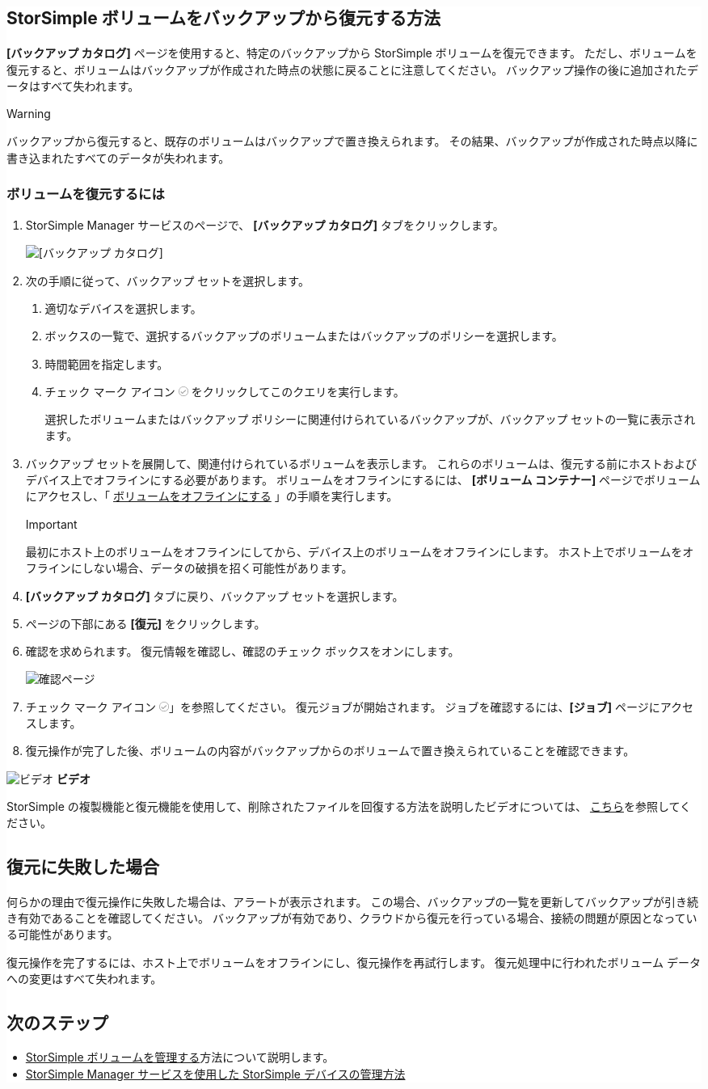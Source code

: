 ## <a name="how-to-restore-your-storsimple-volume-from-a-backup"></a>StorSimple ボリュームをバックアップから復元する方法
**[バックアップ カタログ]** ページを使用すると、特定のバックアップから StorSimple ボリュームを復元できます。 ただし、ボリュームを復元すると、ボリュームはバックアップが作成された時点の状態に戻ることに注意してください。 バックアップ操作の後に追加されたデータはすべて失われます。

> [!WARNING]
> バックアップから復元すると、既存のボリュームはバックアップで置き換えられます。 その結果、バックアップが作成された時点以降に書き込まれたすべてのデータが失われます。
> 
> 

### <a name="to-restore-your-volume"></a>ボリュームを復元するには
1. StorSimple Manager サービスのページで、 **[バックアップ カタログ]** タブをクリックします。
   
    ![[バックアップ カタログ]](./media/storsimple-restore-from-backup-set-u2/restore.png)
2. 次の手順に従って、バックアップ セットを選択します。
   
   1. 適切なデバイスを選択します。
   2. ボックスの一覧で、選択するバックアップのボリュームまたはバックアップのポリシーを選択します。
   3. 時間範囲を指定します。
   4. チェック マーク アイコン  ![チェック マーク アイコン](./media/storsimple-restore-from-backup-set-u2/HCS_CheckIcon.png) をクリックしてこのクエリを実行します。
      
      選択したボリュームまたはバックアップ ポリシーに関連付けられているバックアップが、バックアップ セットの一覧に表示されます。
3. バックアップ セットを展開して、関連付けられているボリュームを表示します。 これらのボリュームは、復元する前にホストおよびデバイス上でオフラインにする必要があります。 ボリュームをオフラインにするには、 **[ボリューム コンテナー]** ページでボリュームにアクセスし、「 [ボリュームをオフラインにする](storsimple-manage-volumes-u2.md#take-a-volume-offline) 」の手順を実行します。
   
   > [!IMPORTANT]
   > 最初にホスト上のボリュームをオフラインにしてから、デバイス上のボリュームをオフラインにします。 ホスト上でボリュームをオフラインにしない場合、データの破損を招く可能性があります。
   > 
   > 
4. **[バックアップ カタログ]** タブに戻り、バックアップ セットを選択します。
5. ページの下部にある **[復元]** をクリックします。
6. 確認を求められます。 復元情報を確認し、確認のチェック ボックスをオンにします。
   
    ![確認ページ](./media/storsimple-restore-from-backup-set-u2/ConfirmRestore.png)
7. チェック マーク アイコン ![チェック マーク アイコン](./media/storsimple-restore-from-backup-set-u2/HCS_CheckIcon.png)」を参照してください。 復元ジョブが開始されます。 ジョブを確認するには、**[ジョブ]** ページにアクセスします。 
8. 復元操作が完了した後、ボリュームの内容がバックアップからのボリュームで置き換えられていることを確認できます。

![ビデオ](./media/storsimple-restore-from-backup-set-u2/Video_icon.png) **ビデオ**

StorSimple の複製機能と復元機能を使用して、削除されたファイルを回復する方法を説明したビデオについては、 [こちら](https://azure.microsoft.com/documentation/videos/storsimple-recover-deleted-files-with-storsimple/)を参照してください。

## <a name="if-the-restore-fails"></a>復元に失敗した場合
何らかの理由で復元操作に失敗した場合は、アラートが表示されます。 この場合、バックアップの一覧を更新してバックアップが引き続き有効であることを確認してください。 バックアップが有効であり、クラウドから復元を行っている場合、接続の問題が原因となっている可能性があります。 

復元操作を完了するには、ホスト上でボリュームをオフラインにし、復元操作を再試行します。 復元処理中に行われたボリューム データへの変更はすべて失われます。

## <a name="next-steps"></a>次のステップ
* [StorSimple ボリュームを管理する](storsimple-manage-volumes-u2.md)方法について説明します。
* [StorSimple Manager サービスを使用した StorSimple デバイスの管理方法](storsimple-manager-service-administration.md)

